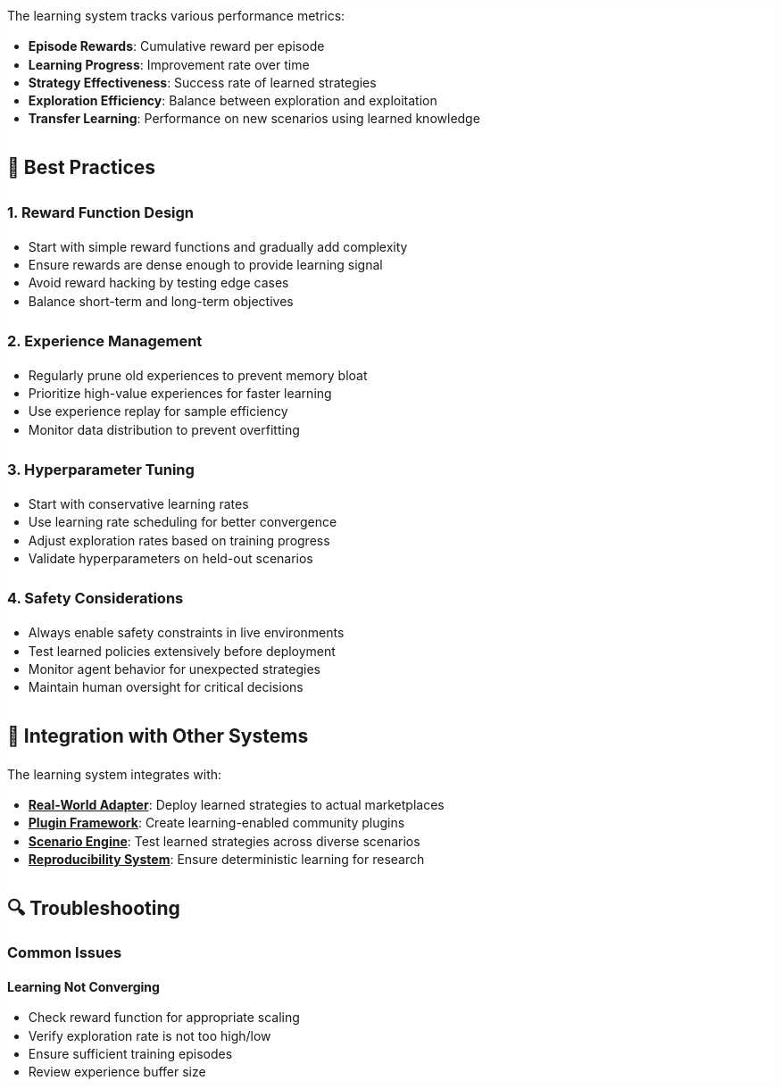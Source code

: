 The learning system tracks various performance metrics:

- **Episode Rewards**: Cumulative reward per episode
- **Learning Progress**: Improvement rate over time
- **Strategy Effectiveness**: Success rate of learned strategies
- **Exploration Efficiency**: Balance between exploration and exploitation
- **Transfer Learning**: Performance on new scenarios using learned knowledge

## 🎯 Best Practices

### 1. Reward Function Design
- Start with simple reward functions and gradually add complexity
- Ensure rewards are dense enough to provide learning signal
- Avoid reward hacking by testing edge cases
- Balance short-term and long-term objectives

### 2. Experience Management
- Regularly prune old experiences to prevent memory bloat
- Prioritize high-value experiences for faster learning
- Use experience replay for sample efficiency
- Monitor data distribution to prevent overfitting

### 3. Hyperparameter Tuning
- Start with conservative learning rates
- Use learning rate scheduling for better convergence
- Adjust exploration rates based on training progress
- Validate hyperparameters on held-out scenarios

### 4. Safety Considerations
- Always enable safety constraints in live environments
- Test learned policies extensively before deployment
- Monitor agent behavior for unexpected strategies
- Maintain human oversight for critical decisions

## 🔗 Integration with Other Systems

The learning system integrates with:

- **[Real-World Adapter](../integration/real_world_adapter.py)**: Deploy learned strategies to actual marketplaces
- **[Plugin Framework](../plugins/plugin_framework.py)**: Create learning-enabled community plugins
- **[Scenario Engine](../scenarios/scenario_engine.py)**: Test learned strategies across diverse scenarios
- **[Reproducibility System](../reproducibility/)**: Ensure deterministic learning for research

## 🔍 Troubleshooting

### Common Issues

**Learning Not Converging**
- Check reward function for appropriate scaling
- Verify exploration rate is not too high/low
- Ensure sufficient training episodes
- Review experience buffer size
